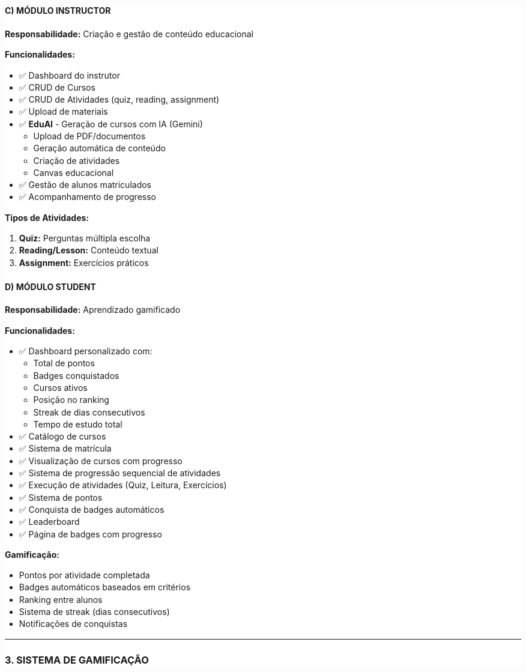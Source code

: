 #### C) MÓDULO INSTRUCTOR
**Responsabilidade:** Criação e gestão de conteúdo educacional

**Funcionalidades:**
- ✅ Dashboard do instrutor
- ✅ CRUD de Cursos
- ✅ CRUD de Atividades (quiz, reading, assignment)
- ✅ Upload de materiais
- ✅ **EduAI** - Geração de cursos com IA (Gemini)
  - Upload de PDF/documentos
  - Geração automática de conteúdo
  - Criação de atividades
  - Canvas educacional
- ✅ Gestão de alunos matriculados
- ✅ Acompanhamento de progresso

**Tipos de Atividades:**
1. **Quiz:** Perguntas múltipla escolha
2. **Reading/Lesson:** Conteúdo textual
3. **Assignment:** Exercícios práticos

#### D) MÓDULO STUDENT
**Responsabilidade:** Aprendizado gamificado

**Funcionalidades:**
- ✅ Dashboard personalizado com:
  - Total de pontos
  - Badges conquistados
  - Cursos ativos
  - Posição no ranking
  - Streak de dias consecutivos
  - Tempo de estudo total
- ✅ Catálogo de cursos
- ✅ Sistema de matrícula
- ✅ Visualização de cursos com progresso
- ✅ Sistema de progressão sequencial de atividades
- ✅ Execução de atividades (Quiz, Leitura, Exercícios)
- ✅ Sistema de pontos
- ✅ Conquista de badges automáticos
- ✅ Leaderboard
- ✅ Página de badges com progresso

**Gamificação:**
- Pontos por atividade completada
- Badges automáticos baseados em critérios
- Ranking entre alunos
- Sistema de streak (dias consecutivos)
- Notificações de conquistas

---

### 3. SISTEMA DE GAMIFICAÇÃO
